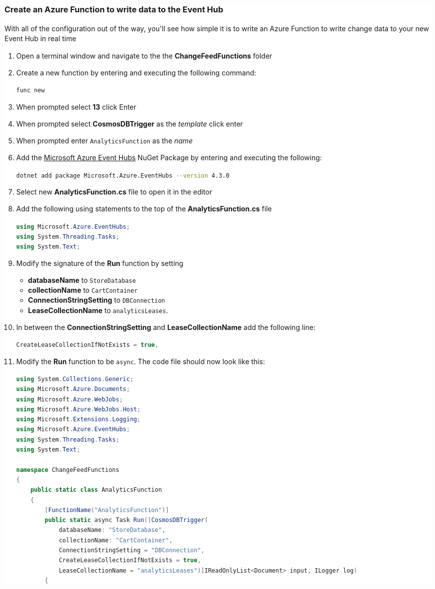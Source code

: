 ### Create an Azure Function to write data to the Event Hub

With all of the configuration out of the way, you'll see how simple it is to write an Azure Function to write change data to your new Event Hub in real time

1. Open a terminal window and navigate to the the **ChangeFeedFunctions** folder

1. Create a new function by entering and executing the following command:

   ```sh
   func new
   ```
 1. When prompted select **13**  click Enter

   1. When prompted select **CosmosDBTrigger** as the _template_ click enter

   1. When prompted enter `AnalyticsFunction` as the _name_

1. Add the [Microsoft Azure Event Hubs](https://www.nuget.org/packages/Microsoft.Azure.EventHubs/) NuGet Package by entering and executing the following:

   ```sh
   dotnet add package Microsoft.Azure.EventHubs --version 4.3.0
   ```

1. Select new **AnalyticsFunction.cs** file to open it in the editor

1. Add the following using statements to the top of the **AnalyticsFunction.cs** file

   ```csharp
   using Microsoft.Azure.EventHubs;
   using System.Threading.Tasks;
   using System.Text;
   ```

1. Modify the signature of the **Run** function by setting

   - **databaseName** to `StoreDatabase`
   - **collectionName** to `CartContainer`
   - **ConnectionStringSetting** to `DBConnection`
   - **LeaseCollectionName** to `analyticsLeases`.

1. In between the **ConnectionStringSetting** and **LeaseCollectionName** add the following line:

   ```csharp
   CreateLeaseCollectionIfNotExists = true,
   ```

1. Modify the **Run** function to be `async`. The code file should now look like this:

   ```csharp
   using System.Collections.Generic;
   using Microsoft.Azure.Documents;
   using Microsoft.Azure.WebJobs;
   using Microsoft.Azure.WebJobs.Host;
   using Microsoft.Extensions.Logging;
   using Microsoft.Azure.EventHubs;
   using System.Threading.Tasks;
   using System.Text;

   namespace ChangeFeedFunctions
   {
       public static class AnalyticsFunction
       {
           [FunctionName("AnalyticsFunction")]
           public static async Task Run([CosmosDBTrigger(
               databaseName: "StoreDatabase",
               collectionName: "CartContainer",
               ConnectionStringSetting = "DBConnection",
               CreateLeaseCollectionIfNotExists = true,
               LeaseCollectionName = "analyticsLeases")]IReadOnlyList<Document> input, ILogger log)
           {
   ```